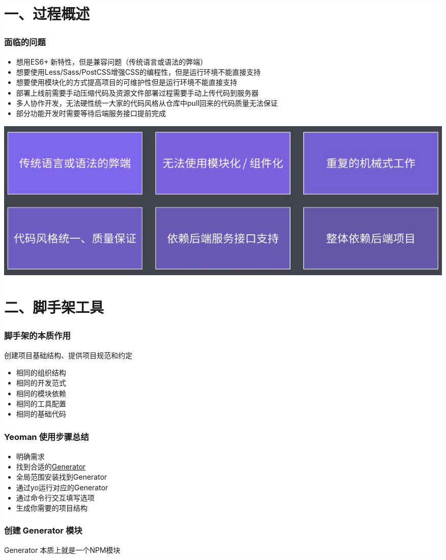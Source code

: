 # 一、过程概述
### 面临的问题
* 想用ES6+ 新特性，但是兼容问题（传统语言或语法的弊端）
* 想要使用Less/Sass/PostCSS增强CSS的编程性，但是运行环境不能直接支持
* 想要使用模块化的方式提高项目的可维护性但是运行环境不能直接支持
* 部署上线前需要手动压缩代码及资源文件部署过程需要手动上传代码到服务器
* 多人协作开发，无法硬性统一大家的代码风格从仓库中pull回来的代码质量无法保证
* 部分功能开发时需要等待后端服务接口提前完成

![](img/2.jpg)


# 二、脚手架工具

### 脚手架的本质作用
创建项目基础结构、提供项目规范和约定
* 相同的组织结构
* 相同的开发范式
* 相同的模块依赖
* 相同的工具配置
* 相同的基础代码

### Yeoman 使用步骤总结
* 明确需求
* 找到合适的[Generator](https://yeoman.io/generators/)
* 全局范围安装找到Generator
* 通过yo运行对应的Generator
* 通过命令行交互填写选项
* 生成你需要的项目结构

### 创建 Generator 模块
Generator 本质上就是一个NPM模块
